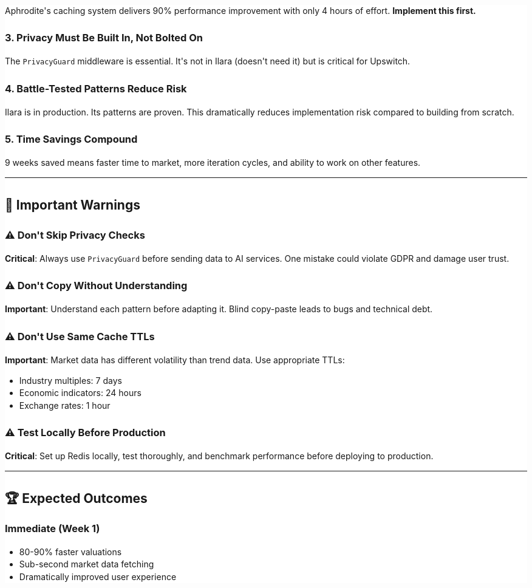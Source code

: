 Aphrodite's caching system delivers 90% performance improvement with only 4 hours of effort. **Implement this first.**

### **3. Privacy Must Be Built In, Not Bolted On**

The `PrivacyGuard` middleware is essential. It's not in Ilara (doesn't need it) but is critical for Upswitch.

### **4. Battle-Tested Patterns Reduce Risk**

Ilara is in production. Its patterns are proven. This dramatically reduces implementation risk compared to building from scratch.

### **5. Time Savings Compound**

9 weeks saved means faster time to market, more iteration cycles, and ability to work on other features.

---

## 🚨 Important Warnings

### **⚠️ Don't Skip Privacy Checks**

**Critical**: Always use `PrivacyGuard` before sending data to AI services. One mistake could violate GDPR and damage user trust.

### **⚠️ Don't Copy Without Understanding**

**Important**: Understand each pattern before adapting it. Blind copy-paste leads to bugs and technical debt.

### **⚠️ Don't Use Same Cache TTLs**

**Important**: Market data has different volatility than trend data. Use appropriate TTLs:
- Industry multiples: 7 days
- Economic indicators: 24 hours
- Exchange rates: 1 hour

### **⚠️ Test Locally Before Production**

**Critical**: Set up Redis locally, test thoroughly, and benchmark performance before deploying to production.

---

## 🏆 Expected Outcomes

### **Immediate (Week 1)**
- 80-90% faster valuations
- Sub-second market data fetching
- Dramatically improved user experience
